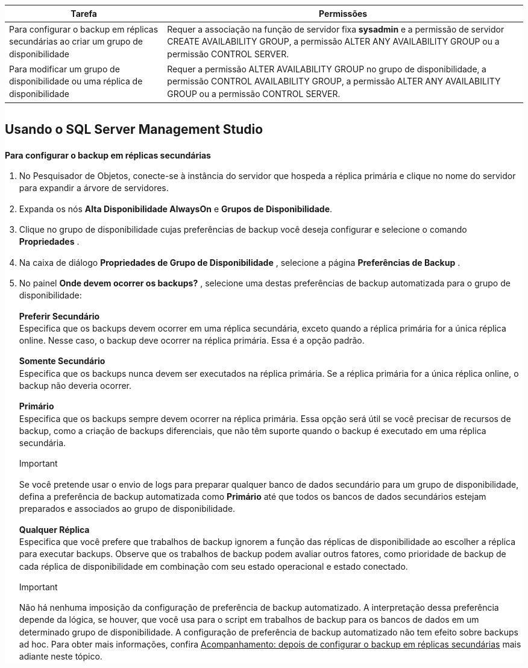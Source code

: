 |Tarefa|Permissões|  
|----------|-----------------|  
|Para configurar o backup em réplicas secundárias ao criar um grupo de disponibilidade|Requer a associação na função de servidor fixa **sysadmin** e a permissão de servidor CREATE AVAILABILITY GROUP, a permissão ALTER ANY AVAILABILITY GROUP ou a permissão CONTROL SERVER.|  
|Para modificar um grupo de disponibilidade ou uma réplica de disponibilidade|Requer a permissão ALTER AVAILABILITY GROUP no grupo de disponibilidade, a permissão CONTROL AVAILABILITY GROUP, a permissão ALTER ANY AVAILABILITY GROUP ou a permissão CONTROL SERVER.|  
  
##  <a name="SSMSProcedure"></a> Usando o SQL Server Management Studio  
 **Para configurar o backup em réplicas secundárias**  
  
1.  No Pesquisador de Objetos, conecte-se à instância do servidor que hospeda a réplica primária e clique no nome do servidor para expandir a árvore de servidores.  
  
2.  Expanda os nós **Alta Disponibilidade AlwaysOn** e **Grupos de Disponibilidade**.  
  
3.  Clique no grupo de disponibilidade cujas preferências de backup você deseja configurar e selecione o comando **Propriedades** .  
  
4.  Na caixa de diálogo **Propriedades de Grupo de Disponibilidade** , selecione a página **Preferências de Backup** .  
  
5.  No painel **Onde devem ocorrer os backups?** , selecione uma destas preferências de backup automatizada para o grupo de disponibilidade:  
  
     **Preferir Secundário**  
     Especifica que os backups devem ocorrer em uma réplica secundária, exceto quando a réplica primária for a única réplica online. Nesse caso, o backup deve ocorrer na réplica primária. Essa é a opção padrão.  
  
     **Somente Secundário**  
     Especifica que os backups nunca devem ser executados na réplica primária. Se a réplica primária for a única réplica online, o backup não deveria ocorrer.  
  
     **Primário**  
     Especifica que os backups sempre devem ocorrer na réplica primária. Essa opção será útil se você precisar de recursos de backup, como a criação de backups diferenciais, que não têm suporte quando o backup é executado em uma réplica secundária.  
  
    > [!IMPORTANT]  
    >  Se você pretende usar o envio de logs para preparar qualquer banco de dados secundário para um grupo de disponibilidade, defina a preferência de backup automatizada como **Primário** até que todos os bancos de dados secundários estejam preparados e associados ao grupo de disponibilidade.  
  
     **Qualquer Réplica**  
     Especifica que você prefere que trabalhos de backup ignorem a função das réplicas de disponibilidade ao escolher a réplica para executar backups. Observe que os trabalhos de backup podem avaliar outros fatores, como prioridade de backup de cada réplica de disponibilidade em combinação com seu estado operacional e estado conectado.  
  
    > [!IMPORTANT]  
    >  Não há nenhuma imposição da configuração de preferência de backup automatizado. A interpretação dessa preferência depende da lógica, se houver, que você usa para o script em trabalhos de backup para os bancos de dados em um determinado grupo de disponibilidade. A configuração de preferência de backup automatizado não tem efeito sobre backups ad hoc. Para obter mais informações, confira [Acompanhamento: depois de configurar o backup em réplicas secundárias](#FollowUp) mais adiante neste tópico.  
  